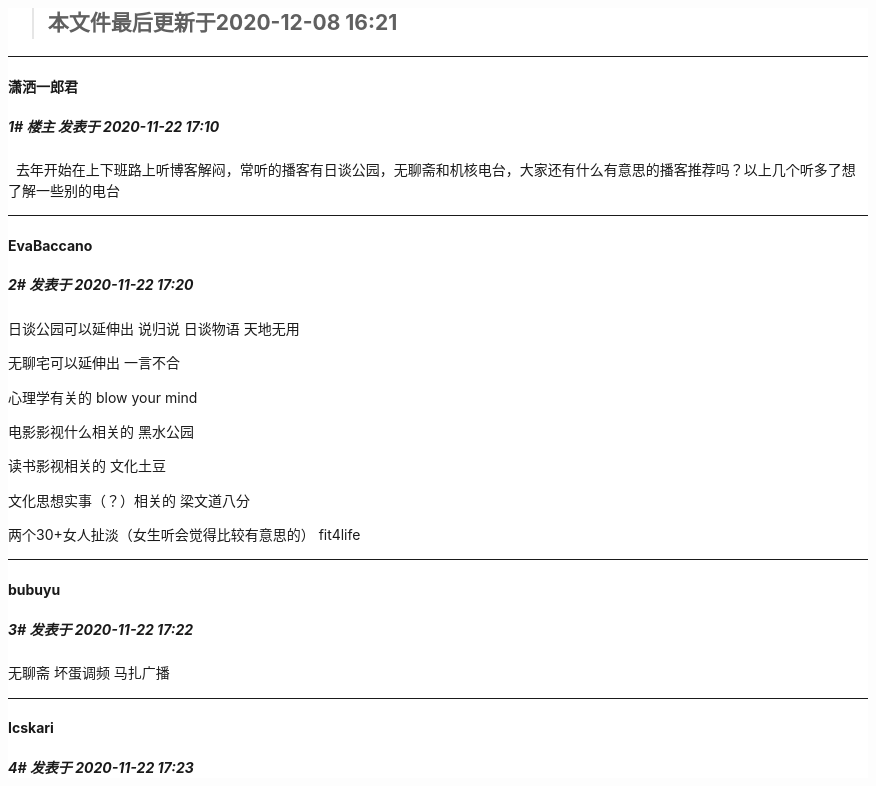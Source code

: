 > ## **本文件最后更新于2020-12-08 16:21** 



*****

####  潇洒一郎君  
##### 1#       楼主       发表于 2020-11-22 17:10




  去年开始在上下班路上听博客解闷，常听的播客有日谈公园，无聊斋和机核电台，大家还有什么有意思的播客推荐吗？以上几个听多了想了解一些别的电台







*****

####  EvaBaccano  
##### 2#       发表于 2020-11-22 17:20




日谈公园可以延伸出 说归说 日谈物语 天地无用

无聊宅可以延伸出 一言不合

心理学有关的 blow your mind

电影影视什么相关的 黑水公园

读书影视相关的 文化土豆

文化思想实事（？）相关的 梁文道八分

两个30+女人扯淡（女生听会觉得比较有意思的） fit4life 







*****

####  bubuyu  
##### 3#       发表于 2020-11-22 17:22




无聊斋 坏蛋调频 马扎广播







*****

####  Icskari  
##### 4#       发表于 2020-11-22 17:23
